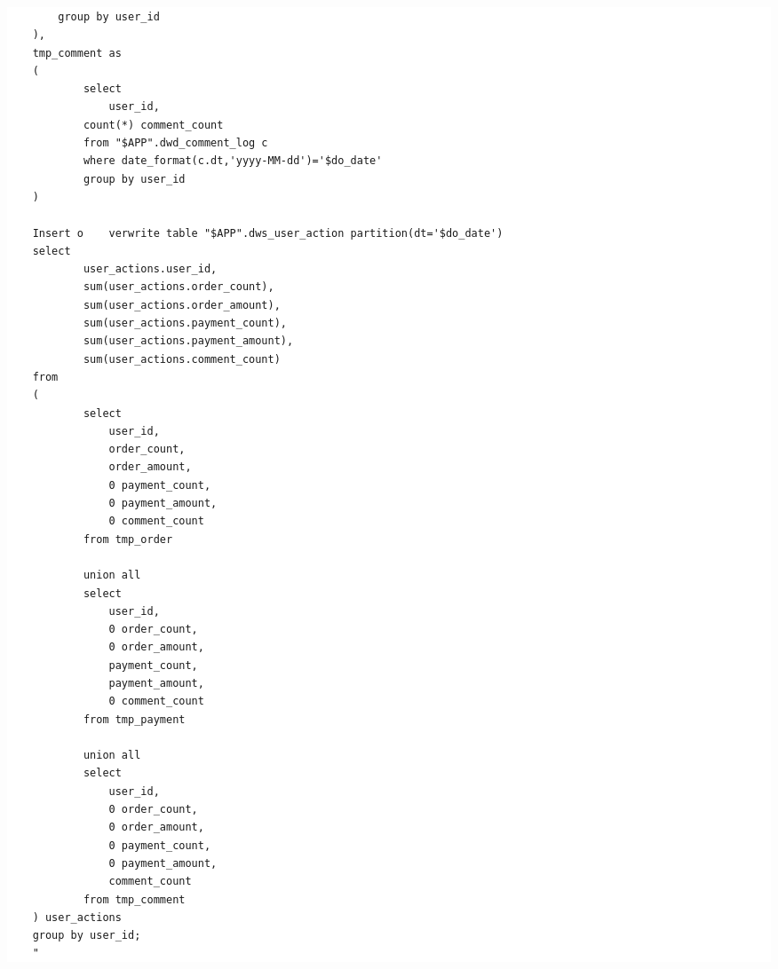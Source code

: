     		group by user_id
		),
		tmp_comment as
		(  
    			select  
        			user_id, 
       			count(*) comment_count
    			from "$APP".dwd_comment_log c
    			where date_format(c.dt,'yyyy-MM-dd')='$do_date'
    			group by user_id 
		)

		Insert o	verwrite table "$APP".dws_user_action partition(dt='$do_date')
		select 
    			user_actions.user_id, 
    			sum(user_actions.order_count), 
    			sum(user_actions.order_amount),
    			sum(user_actions.payment_count), 
    			sum(user_actions.payment_amount),
    			sum(user_actions.comment_count) 
		from
		(
    			select
        			user_id,
        			order_count,
        			order_amount,
        			0 payment_count,
        			0 payment_amount,
        			0 comment_count
    			from tmp_order

    			union all
    			select
    			    user_id,
    			    0 order_count,
    			    0 order_amount,
    			    payment_count,
    			    payment_amount,
    			    0 comment_count
    			from tmp_payment
	
    			union all
    			select
    			    user_id,
    			    0 order_count,
    			    0 order_amount,
    			    0 payment_count,
    			    0 payment_amount,
    			    comment_count 
    			from tmp_comment
 		) user_actions
		group by user_id;
		"

